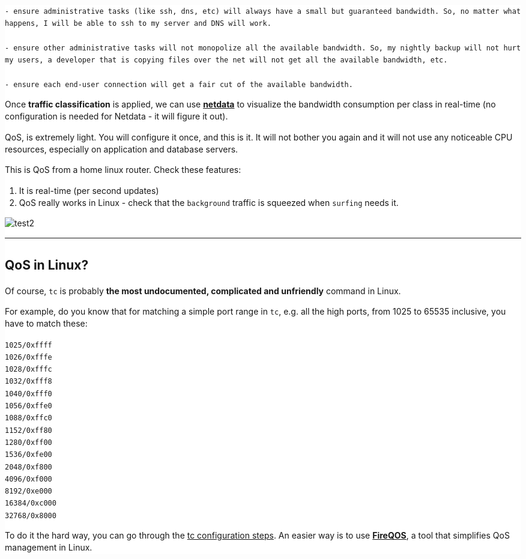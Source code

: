 ```
- ensure administrative tasks (like ssh, dns, etc) will always have a small but guaranteed bandwidth. So, no matter what happens, I will be able to ssh to my server and DNS will work.

- ensure other administrative tasks will not monopolize all the available bandwidth. So, my nightly backup will not hurt my users, a developer that is copying files over the net will not get all the available bandwidth, etc.

- ensure each end-user connection will get a fair cut of the available bandwidth.
```

Once **traffic classification** is applied, we can use **[netdata](https://github.com/netdata/netdata)** to visualize the bandwidth consumption per class in real-time (no configuration is needed for Netdata - it will figure it out).

QoS, is extremely light. You will configure it once, and this is it. It will not bother you again and it will not use any noticeable CPU resources, especially on application and database servers.

This is QoS from a home linux router. Check these features:

1.  It is real-time (per second updates)
2.  QoS really works in Linux - check that the `background` traffic is squeezed when `surfing` needs it.

![test2](https://cloud.githubusercontent.com/assets/2662304/14093004/68966020-f553-11e5-98fe-ffee2086fafd.gif)

---

## QoS in Linux?

Of course, `tc` is probably **the most undocumented, complicated and unfriendly** command in Linux. 

For example, do you know that for matching a simple port range in `tc`, e.g. all the high ports, from 1025 to 65535 inclusive, you have to match these:

```
1025/0xffff
1026/0xfffe
1028/0xfffc
1032/0xfff8
1040/0xfff0
1056/0xffe0
1088/0xffc0
1152/0xff80
1280/0xff00
1536/0xfe00
2048/0xf800
4096/0xf000
8192/0xe000
16384/0xc000
32768/0x8000
```

To do it the hard way, you can go through the [tc configuration steps](/docs/collectors/tc.plugin/#qos-configuration-with-tc). An easier way is to use  **[FireQOS](https://firehol.org/tutorial/fireqos-new-user/)**, a tool that simplifies QoS management in Linux.
